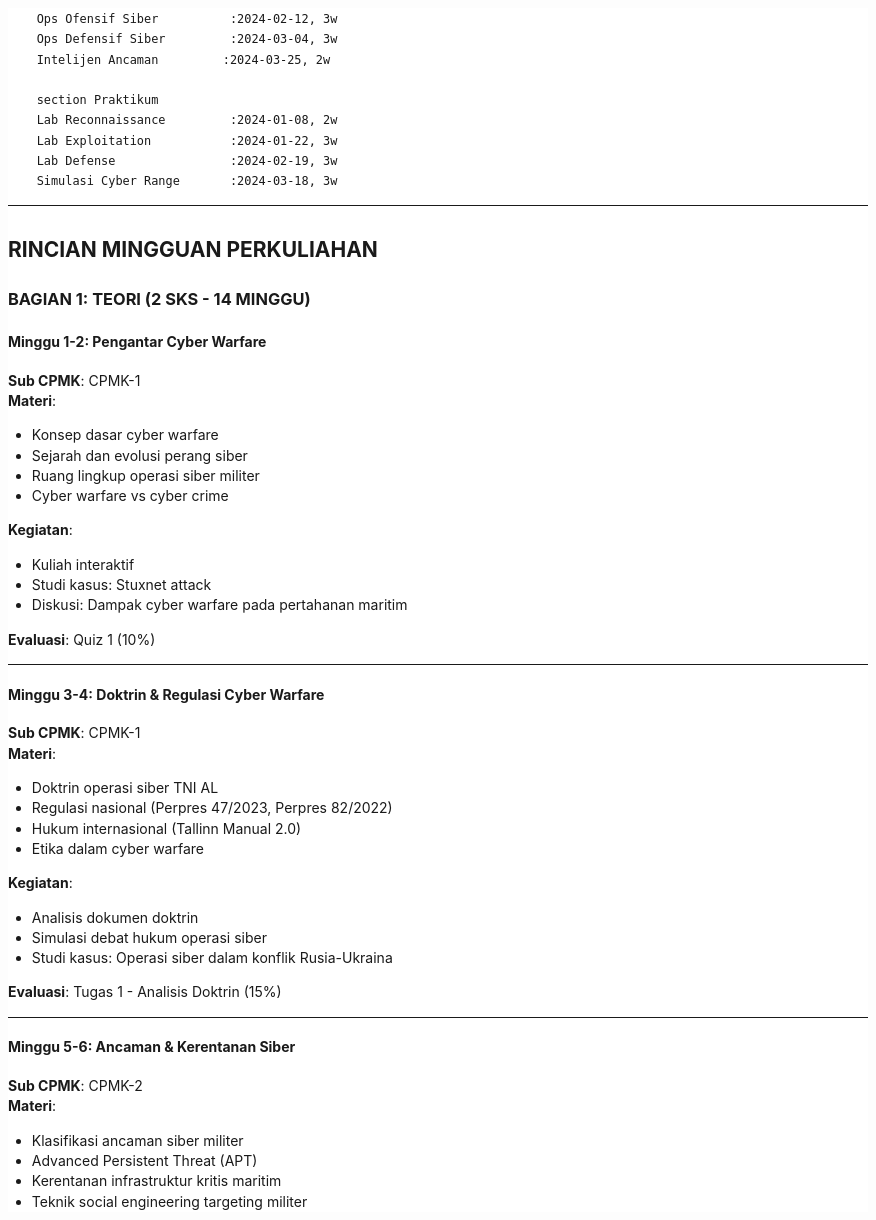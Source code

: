 ```mermaid
    Ops Ofensif Siber          :2024-02-12, 3w
    Ops Defensif Siber         :2024-03-04, 3w
    Intelijen Ancaman         :2024-03-25, 2w
    
    section Praktikum
    Lab Reconnaissance         :2024-01-08, 2w
    Lab Exploitation           :2024-01-22, 3w
    Lab Defense                :2024-02-19, 3w
    Simulasi Cyber Range       :2024-03-18, 3w
```

---

## **RINCIAN MINGGUAN PERKULIAHAN**

### **BAGIAN 1: TEORI (2 SKS - 14 MINGGU)**

#### **Minggu 1-2: Pengantar Cyber Warfare**
**Sub CPMK**: CPMK-1  
**Materi**:
- Konsep dasar cyber warfare
- Sejarah dan evolusi perang siber
- Ruang lingkup operasi siber militer
- Cyber warfare vs cyber crime

**Kegiatan**:
- Kuliah interaktif
- Studi kasus: Stuxnet attack
- Diskusi: Dampak cyber warfare pada pertahanan maritim

**Evaluasi**: Quiz 1 (10%)

---

#### **Minggu 3-4: Doktrin & Regulasi Cyber Warfare**
**Sub CPMK**: CPMK-1  
**Materi**:
- Doktrin operasi siber TNI AL
- Regulasi nasional (Perpres 47/2023, Perpres 82/2022)
- Hukum internasional (Tallinn Manual 2.0)
- Etika dalam cyber warfare

**Kegiatan**:
- Analisis dokumen doktrin
- Simulasi debat hukum operasi siber
- Studi kasus: Operasi siber dalam konflik Rusia-Ukraina

**Evaluasi**: Tugas 1 - Analisis Doktrin (15%)

---

#### **Minggu 5-6: Ancaman & Kerentanan Siber**
**Sub CPMK**: CPMK-2  
**Materi**:
- Klasifikasi ancaman siber militer
- Advanced Persistent Threat (APT)
- Kerentanan infrastruktur kritis maritim
- Teknik social engineering targeting militer
